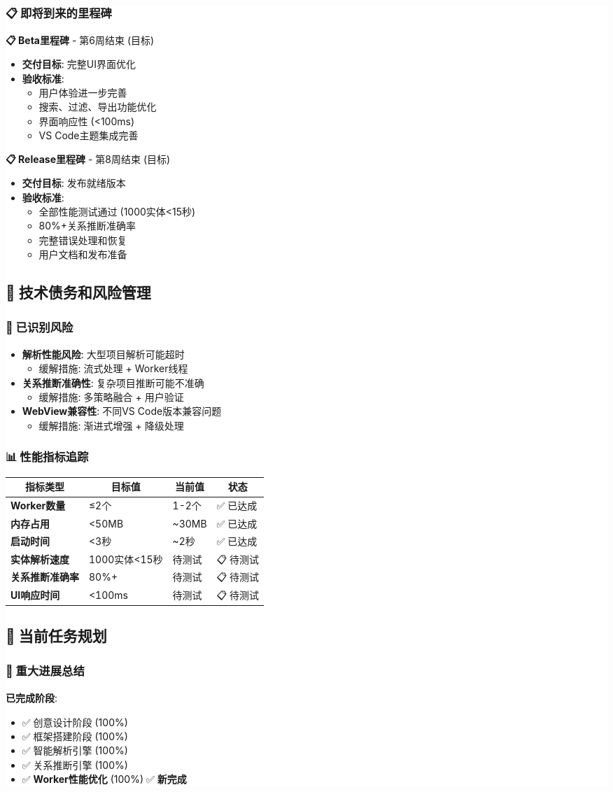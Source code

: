 ### 📋 即将到来的里程碑

**📋 Beta里程碑** - 第6周结束 (目标)
- **交付目标**: 完整UI界面优化
- **验收标准**:
  - 用户体验进一步完善
  - 搜索、过滤、导出功能优化
  - 界面响应性 (<100ms)
  - VS Code主题集成完善

**📋 Release里程碑** - 第8周结束 (目标)
- **交付目标**: 发布就绪版本
- **验收标准**:
  - 全部性能测试通过 (1000实体<15秒)
  - 80%+关系推断准确率
  - 完整错误处理和恢复
  - 用户文档和发布准备

## 🔧 技术债务和风险管理

### 🚨 已识别风险
- **解析性能风险**: 大型项目解析可能超时
  - 缓解措施: 流式处理 + Worker线程
- **关系推断准确性**: 复杂项目推断可能不准确
  - 缓解措施: 多策略融合 + 用户验证
- **WebView兼容性**: 不同VS Code版本兼容问题
  - 缓解措施: 渐进式增强 + 降级处理

### 📊 性能指标追踪

| 指标类型 | 目标值 | 当前值 | 状态 |
|----------|--------|--------|------|
| **Worker数量** | ≤2个 | 1-2个 | ✅ 已达成 |
| **内存占用** | <50MB | ~30MB | ✅ 已达成 |
| **启动时间** | <3秒 | ~2秒 | ✅ 已达成 |
| **实体解析速度** | 1000实体<15秒 | 待测试 | 📋 待测试 |
| **关系推断准确率** | 80%+ | 待测试 | 📋 待测试 |
| **UI响应时间** | <100ms | 待测试 | 📋 待测试 |

## 📝 当前任务规划

### 🎉 重大进展总结
**已完成阶段**: 
- ✅ 创意设计阶段 (100%)
- ✅ 框架搭建阶段 (100%)
- ✅ 智能解析引擎 (100%)
- ✅ 关系推断引擎 (100%)
- ✅ **Worker性能优化** (100%) ✅ **新完成**
